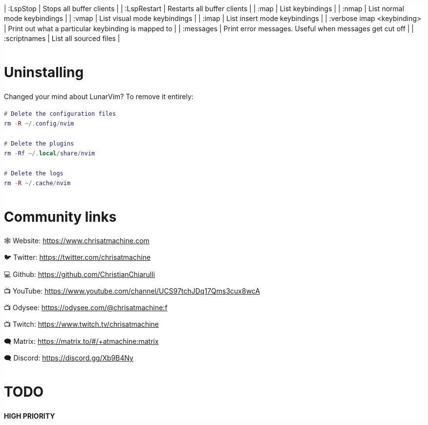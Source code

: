 | :LspStop                         | Stops all buffer clients                                                                                                                                                                                                                                                                                                     |
| :LspRestart                      | Restarts all buffer clients                                                                                                                                                                                                                                                                                                  |
| :map                             | List keybindings                                                                                                                                                                                                                                                                                                             |
| :nmap                            | List normal mode keybindings                                                                                                                                                                                                                                                                                                 |
| :vmap                            | List visual mode keybindings                                                                                                                                                                                                                                                                                                 |
| :imap                            | List insert mode keybindings                                                                                                                                                                                                                                                                                                 |
| :verbose imap &lt;keybinding&gt; | Print out what a particular keybinding is mapped to                                                                                                                                                                                                                                                                          |
| :messages                        | Print error messages. Useful when messages get cut off                                                                                                                                                                                                                                                                       |
| :scriptnames                     | List all sourced files                                                                                                                                                                                                                                                                                                       |

# Uninstalling

Changed your mind about LunarVim? To remove it entirely:

``` lua
# Delete the configuration files
rm -R ~/.config/nvim

# Delete the plugins
rm -Rf ~/.local/share/nvim

# Delete the logs
rm -R ~/.cache/nvim
```

# Community links

🕸️ Website: https://www.chrisatmachine.com

🐦 Twitter: https://twitter.com/chrisatmachine

💻 Github: https://github.com/ChristianChiarulli

📺 YouTube: https://www.youtube.com/channel/UCS97tchJDq17Qms3cux8wcA

📺 Odysee: https://odysee.com/@chrisatmachine:f

📺 Twitch: https://www.twitch.tv/chrisatmachine

🗨️ Matrix: https://matrix.to/#/+atmachine:matrix

🗨️ Discord: https://discord.gg/Xb9B4Ny

# TODO

**HIGH PRIORITY**

